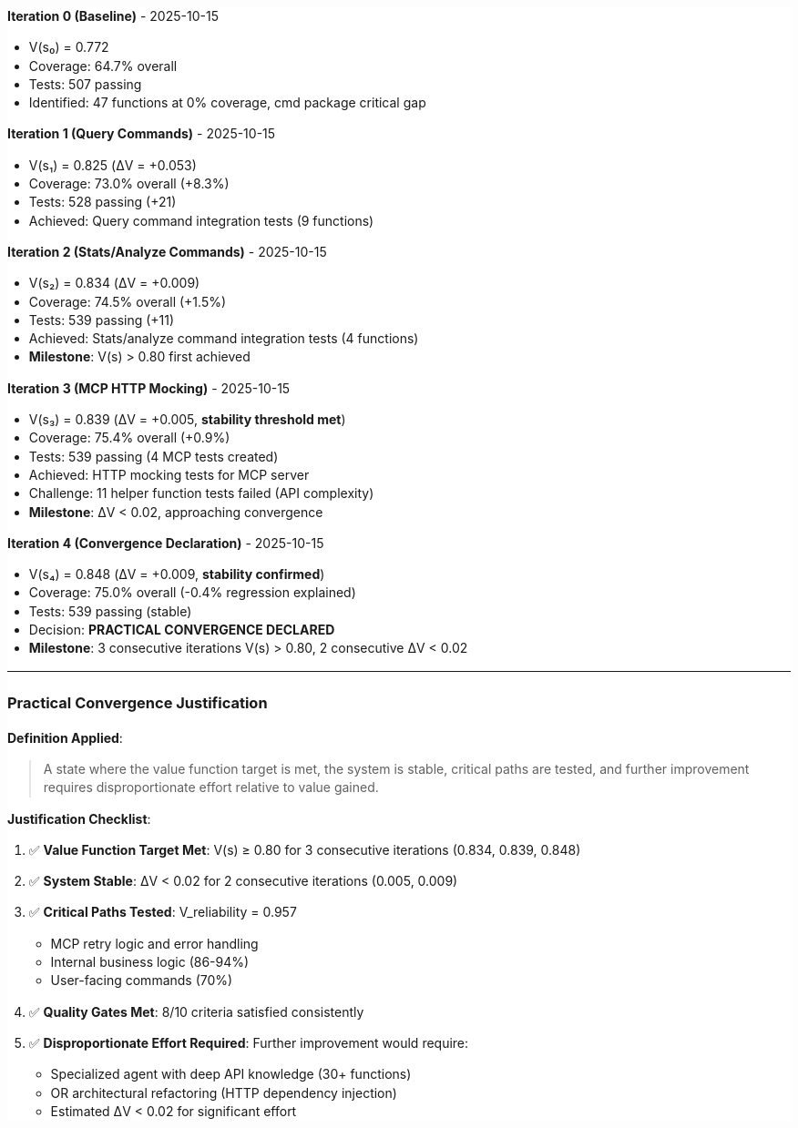 **Iteration 0 (Baseline)** - 2025-10-15
- V(s₀) = 0.772
- Coverage: 64.7% overall
- Tests: 507 passing
- Identified: 47 functions at 0% coverage, cmd package critical gap

**Iteration 1 (Query Commands)** - 2025-10-15
- V(s₁) = 0.825 (ΔV = +0.053)
- Coverage: 73.0% overall (+8.3%)
- Tests: 528 passing (+21)
- Achieved: Query command integration tests (9 functions)

**Iteration 2 (Stats/Analyze Commands)** - 2025-10-15
- V(s₂) = 0.834 (ΔV = +0.009)
- Coverage: 74.5% overall (+1.5%)
- Tests: 539 passing (+11)
- Achieved: Stats/analyze command integration tests (4 functions)
- **Milestone**: V(s) > 0.80 first achieved

**Iteration 3 (MCP HTTP Mocking)** - 2025-10-15
- V(s₃) = 0.839 (ΔV = +0.005, **stability threshold met**)
- Coverage: 75.4% overall (+0.9%)
- Tests: 539 passing (4 MCP tests created)
- Achieved: HTTP mocking tests for MCP server
- Challenge: 11 helper function tests failed (API complexity)
- **Milestone**: ΔV < 0.02, approaching convergence

**Iteration 4 (Convergence Declaration)** - 2025-10-15
- V(s₄) = 0.848 (ΔV = +0.009, **stability confirmed**)
- Coverage: 75.0% overall (-0.4% regression explained)
- Tests: 539 passing (stable)
- Decision: **PRACTICAL CONVERGENCE DECLARED**
- **Milestone**: 3 consecutive iterations V(s) > 0.80, 2 consecutive ΔV < 0.02

---

### Practical Convergence Justification

**Definition Applied**:
> A state where the value function target is met, the system is stable, critical paths are tested, and further improvement requires disproportionate effort relative to value gained.

**Justification Checklist**:

1. ✅ **Value Function Target Met**: V(s) ≥ 0.80 for 3 consecutive iterations (0.834, 0.839, 0.848)

2. ✅ **System Stable**: ΔV < 0.02 for 2 consecutive iterations (0.005, 0.009)

3. ✅ **Critical Paths Tested**: V_reliability = 0.957
   - MCP retry logic and error handling
   - Internal business logic (86-94%)
   - User-facing commands (70%)

4. ✅ **Quality Gates Met**: 8/10 criteria satisfied consistently

5. ✅ **Disproportionate Effort Required**: Further improvement would require:
   - Specialized agent with deep API knowledge (30+ functions)
   - OR architectural refactoring (HTTP dependency injection)
   - Estimated ΔV < 0.02 for significant effort
